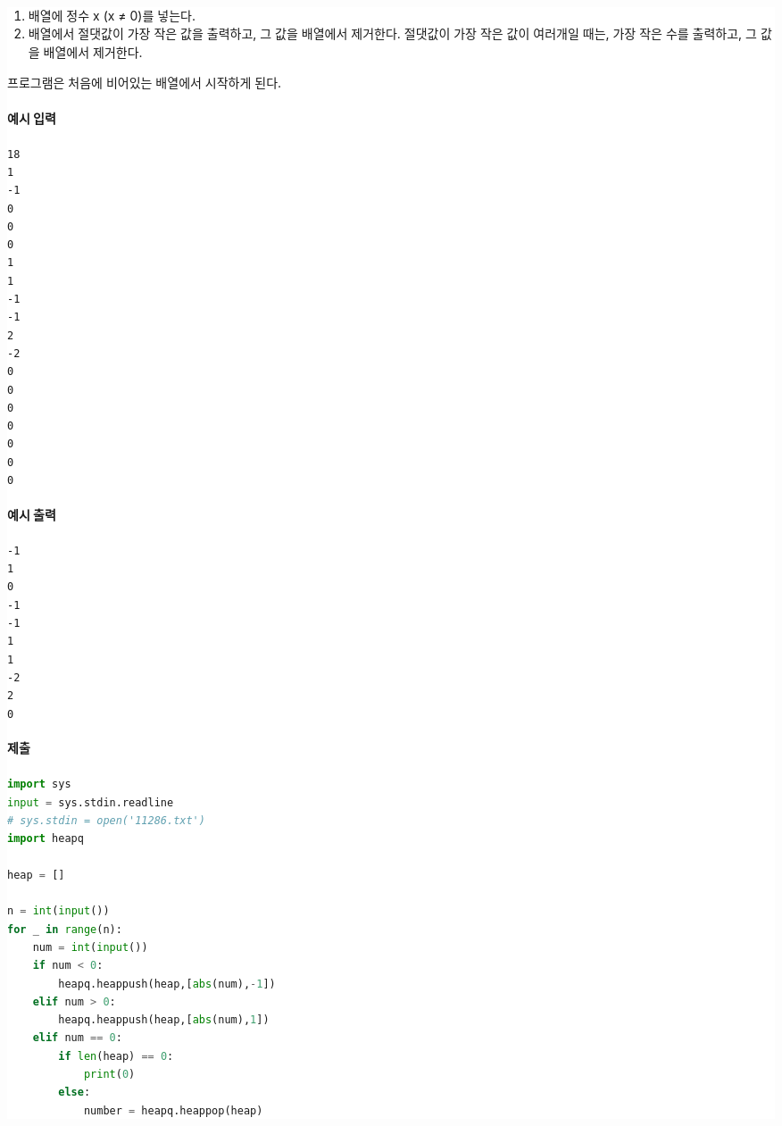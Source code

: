1. 배열에 정수 x (x ≠ 0)를 넣는다.
2. 배열에서 절댓값이 가장 작은 값을 출력하고, 그 값을 배열에서 제거한다. 절댓값이 가장 작은 값이 여러개일 때는, 가장 작은 수를 출력하고, 그 값을 배열에서 제거한다.

프로그램은 처음에 비어있는 배열에서 시작하게 된다.

#### 예시 입력

```output
18
1
-1
0
0
0
1
1
-1
-1
2
-2
0
0
0
0
0
0
0
```

#### 예시 출력

```output
-1
1
0
-1
-1
1
1
-2
2
0
```

#### 제출

```python
import sys
input = sys.stdin.readline
# sys.stdin = open('11286.txt')
import heapq

heap = []

n = int(input())
for _ in range(n):
    num = int(input())
    if num < 0:
        heapq.heappush(heap,[abs(num),-1])
    elif num > 0:
        heapq.heappush(heap,[abs(num),1])
    elif num == 0:
        if len(heap) == 0:
            print(0)
        else:
            number = heapq.heappop(heap)
```